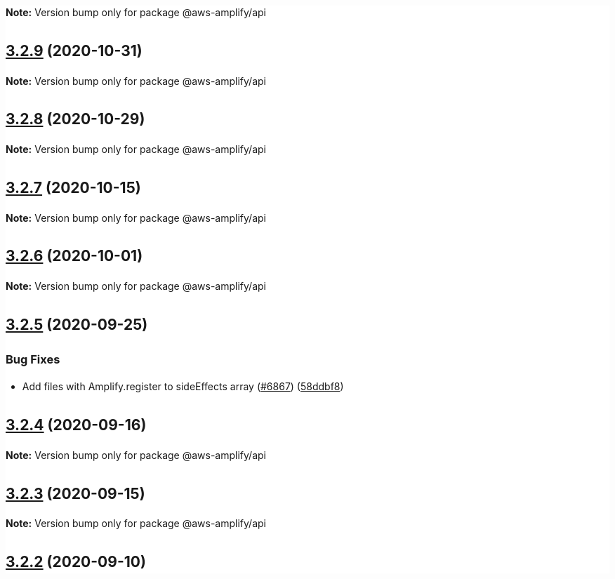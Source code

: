 **Note:** Version bump only for package @aws-amplify/api

## [3.2.9](https://github.com/aws-amplify/amplify-js/compare/@aws-amplify/api@3.2.8...@aws-amplify/api@3.2.9) (2020-10-31)

**Note:** Version bump only for package @aws-amplify/api

## [3.2.8](https://github.com/aws-amplify/amplify-js/compare/@aws-amplify/api@3.2.7...@aws-amplify/api@3.2.8) (2020-10-29)

**Note:** Version bump only for package @aws-amplify/api

## [3.2.7](https://github.com/aws-amplify/amplify-js/compare/@aws-amplify/api@3.2.6...@aws-amplify/api@3.2.7) (2020-10-15)

**Note:** Version bump only for package @aws-amplify/api

## [3.2.6](https://github.com/aws-amplify/amplify-js/compare/@aws-amplify/api@3.2.5...@aws-amplify/api@3.2.6) (2020-10-01)

**Note:** Version bump only for package @aws-amplify/api

## [3.2.5](https://github.com/aws-amplify/amplify-js/compare/@aws-amplify/api@3.2.4...@aws-amplify/api@3.2.5) (2020-09-25)

### Bug Fixes

- Add files with Amplify.register to sideEffects array ([#6867](https://github.com/aws-amplify/amplify-js/issues/6867)) ([58ddbf8](https://github.com/aws-amplify/amplify-js/commit/58ddbf8811e44695d97b6ab8be8f7cd2a2242921))

## [3.2.4](https://github.com/aws-amplify/amplify-js/compare/@aws-amplify/api@3.2.3...@aws-amplify/api@3.2.4) (2020-09-16)

**Note:** Version bump only for package @aws-amplify/api

## [3.2.3](https://github.com/aws-amplify/amplify-js/compare/@aws-amplify/api@3.2.2...@aws-amplify/api@3.2.3) (2020-09-15)

**Note:** Version bump only for package @aws-amplify/api

## [3.2.2](https://github.com/aws-amplify/amplify-js/compare/@aws-amplify/api@3.2.1...@aws-amplify/api@3.2.2) (2020-09-10)
